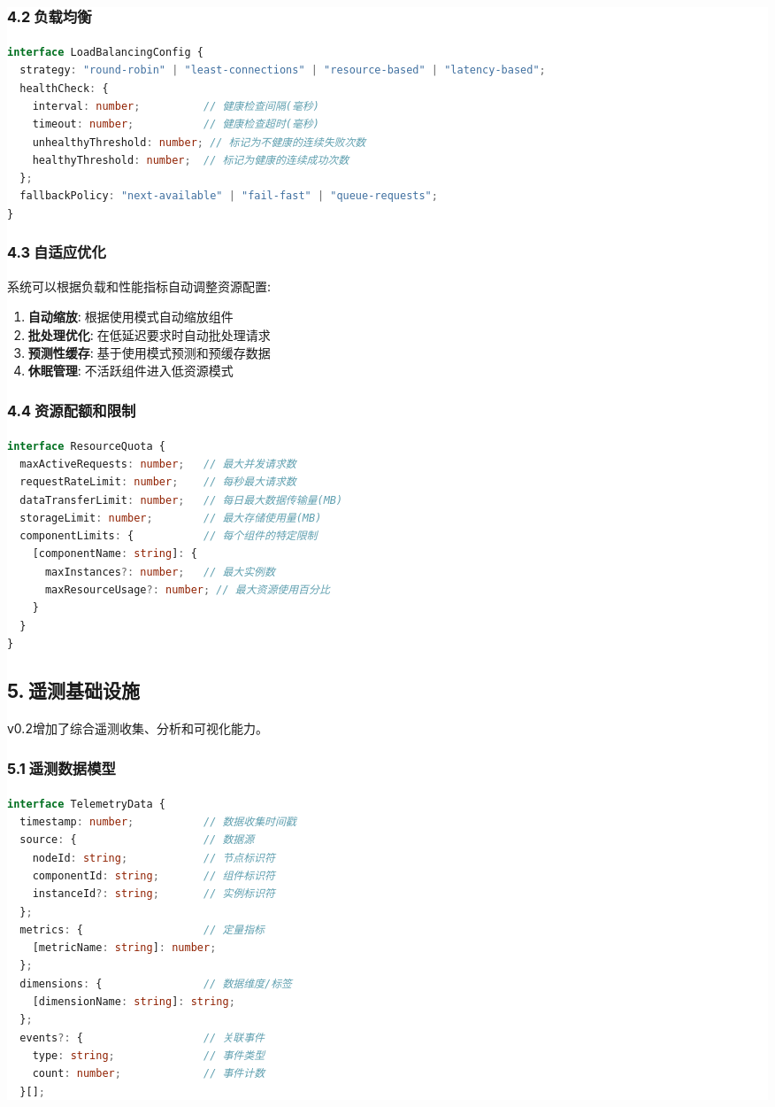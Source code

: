### 4.2 负载均衡

```typescript
interface LoadBalancingConfig {
  strategy: "round-robin" | "least-connections" | "resource-based" | "latency-based";
  healthCheck: {
    interval: number;          // 健康检查间隔(毫秒)
    timeout: number;           // 健康检查超时(毫秒)
    unhealthyThreshold: number; // 标记为不健康的连续失败次数
    healthyThreshold: number;  // 标记为健康的连续成功次数
  };
  fallbackPolicy: "next-available" | "fail-fast" | "queue-requests";
}
```

### 4.3 自适应优化

系统可以根据负载和性能指标自动调整资源配置:

1. **自动缩放**: 根据使用模式自动缩放组件
2. **批处理优化**: 在低延迟要求时自动批处理请求
3. **预测性缓存**: 基于使用模式预测和预缓存数据
4. **休眠管理**: 不活跃组件进入低资源模式

### 4.4 资源配额和限制

```typescript
interface ResourceQuota {
  maxActiveRequests: number;   // 最大并发请求数
  requestRateLimit: number;    // 每秒最大请求数
  dataTransferLimit: number;   // 每日最大数据传输量(MB)
  storageLimit: number;        // 最大存储使用量(MB)
  componentLimits: {           // 每个组件的特定限制
    [componentName: string]: {
      maxInstances?: number;   // 最大实例数
      maxResourceUsage?: number; // 最大资源使用百分比
    }
  }
}
```

## 5. 遥测基础设施

v0.2增加了综合遥测收集、分析和可视化能力。

### 5.1 遥测数据模型

```typescript
interface TelemetryData {
  timestamp: number;           // 数据收集时间戳
  source: {                    // 数据源
    nodeId: string;            // 节点标识符
    componentId: string;       // 组件标识符
    instanceId?: string;       // 实例标识符
  };
  metrics: {                   // 定量指标
    [metricName: string]: number;
  };
  dimensions: {                // 数据维度/标签
    [dimensionName: string]: string;
  };
  events?: {                   // 关联事件
    type: string;              // 事件类型
    count: number;             // 事件计数
  }[];
```